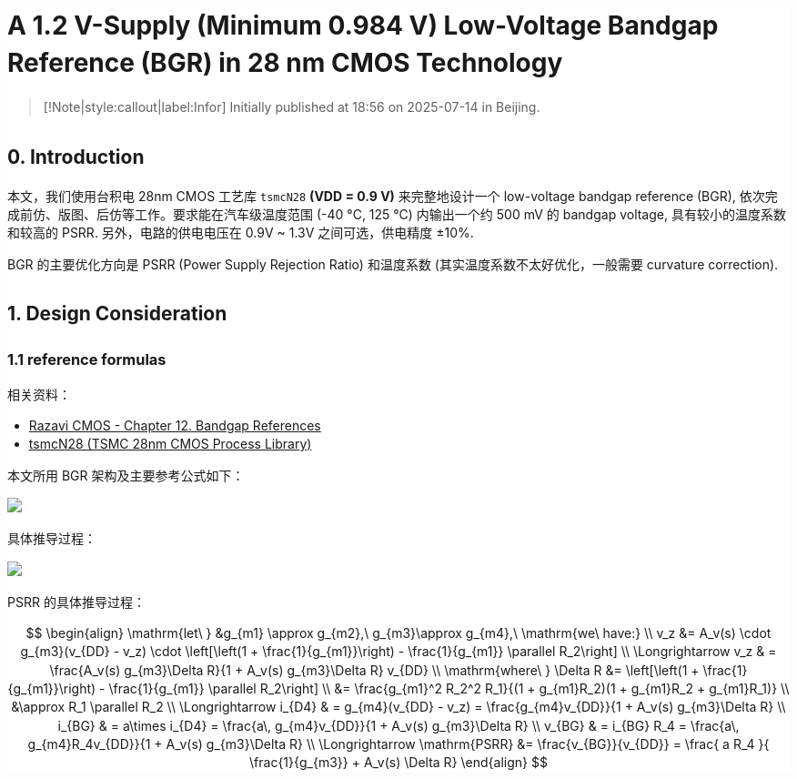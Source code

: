 # A 1.2 V-Supply (Minimum 0.984 V) Low-Voltage Bandgap Reference (BGR) in 28 nm CMOS Technology

> [!Note|style:callout|label:Infor]
Initially published at 18:56 on 2025-07-14 in Beijing.

## 0. Introduction

本文，我们使用台积电 28nm CMOS 工艺库 `tsmcN28` **(VDD = 0.9 V)** 来完整地设计一个 low-voltage bandgap reference (BGR), 依次完成前仿、版图、后仿等工作。要求能在汽车级温度范围 (-40 °C, 125 °C) 内输出一个约 500 mV 的 bandgap voltage, 具有较小的温度系数和较高的 PSRR. 另外，电路的供电电压在 0.9V ~ 1.3V 之间可选，供电精度 ±10%.

BGR 的主要优化方向是 PSRR (Power Supply Rejection Ratio) 和温度系数 (其实温度系数不太好优化，一般需要 curvature correction).

## 1. Design Consideration

### 1.1 reference formulas

相关资料：
- [Razavi CMOS - Chapter 12. Bandgap References](<AnalogIC/Razavi CMOS - Chapter 12. Bandgap References.md>)
- [tsmcN28 (TSMC 28nm CMOS Process Library)](<AnalogICDesigns/Basic Information of tsmcN28 (TSMC 28nm CMOS Process Library).md>)



本文所用 BGR 架构及主要参考公式如下：

<div class="center"><img src="https://imagebank-0.oss-cn-beijing.aliyuncs.com/VS-PicGo/2025-07-29-20-24-08_202507_tsmcN28_BGR__scientific_research_practice_1.png"/></div>





具体推导过程：

<div class="center"><img src="https://imagebank-0.oss-cn-beijing.aliyuncs.com/VS-PicGo/2025-07-24-16-06-46_tsmcN28_BGR__scientific_research_practice_1.png"/></div>





PSRR 的具体推导过程：

$$
\begin{align}
\mathrm{let\ } &g_{m1} \approx g_{m2},\ g_{m3}\approx g_{m4},\ \mathrm{we\ have:}
\\ 
v_z &= A_v(s) \cdot g_{m3}(v_{DD} - v_z) \cdot \left[\left(1 + \frac{1}{g_{m1}}\right) - \frac{1}{g_{m1}} \parallel R_2\right]
\\
\Longrightarrow v_z & = \frac{A_v(s) g_{m3}\Delta R}{1 + A_v(s) g_{m3}\Delta R} v_{DD}
\\
\mathrm{where\ } \Delta R &= \left[\left(1 + \frac{1}{g_{m1}}\right) - \frac{1}{g_{m1}} \parallel R_2\right] 
\\ &= \frac{g_{m1}^2 R_2^2 R_1}{(1 + g_{m1}R_2)(1 + g_{m1}R_2 + g_{m1}R_1)} 
\\ &\approx R_1 \parallel R_2
\\ \Longrightarrow i_{D4} & = g_{m4}(v_{DD} - v_z) = \frac{g_{m4}v_{DD}}{1 + A_v(s) g_{m3}\Delta R}
\\ i_{BG} & = a\times i_{D4} = \frac{a\, g_{m4}v_{DD}}{1 + A_v(s) g_{m3}\Delta R}
\\ v_{BG} & = i_{BG}  R_4 = \frac{a\, g_{m4}R_4v_{DD}}{1 + A_v(s) g_{m3}\Delta R} 
\\ \Longrightarrow \mathrm{PSRR} &= \frac{v_{BG}}{v_{DD}} = \frac{ a R_4 }{ \frac{1}{g_{m3}} + A_v(s) \Delta R}
\end{align}
$$
